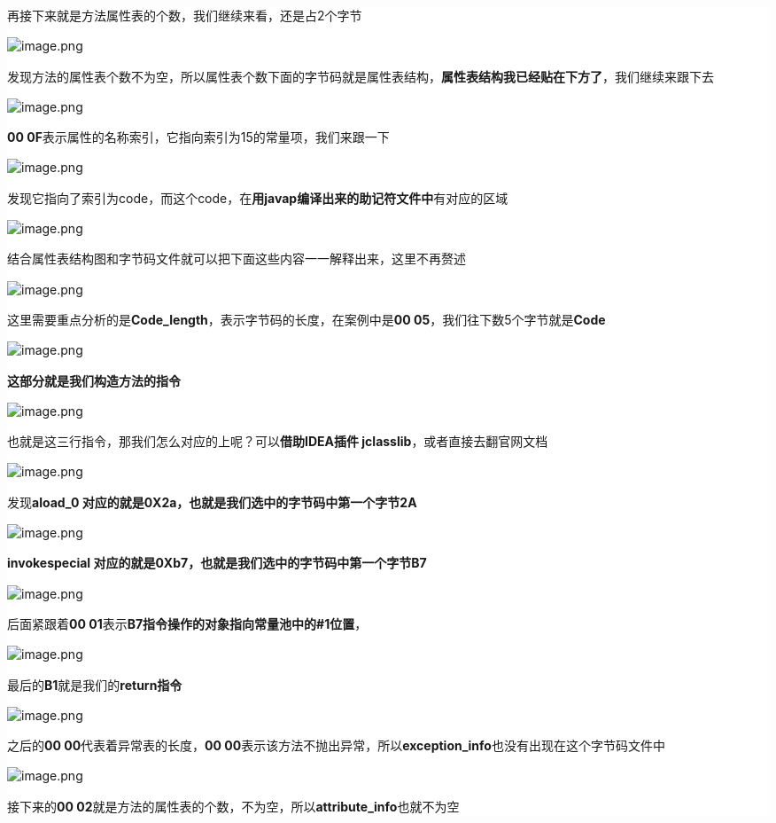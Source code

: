 再接下来就是方法属性表的个数，我们继续来看，还是占2个字节


![image.png](https://p9-juejin.byteimg.com/tos-cn-i-k3u1fbpfcp/21ed7021f6924e42828881dd01b3ae61~tplv-k3u1fbpfcp-watermark.image)

发现方法的属性表个数不为空，所以属性表个数下面的字节码就是属性表结构，**属性表结构我已经贴在下方了**，我们继续来跟下去

![image.png](https://p9-juejin.byteimg.com/tos-cn-i-k3u1fbpfcp/dfbcd8dd0d994b01a9ea02930acf79f8~tplv-k3u1fbpfcp-watermark.image)

**00 0F**表示属性的名称索引，它指向索引为15的常量项，我们来跟一下

![image.png](https://p6-juejin.byteimg.com/tos-cn-i-k3u1fbpfcp/c3509bba5bd040098ea79a2ba5884074~tplv-k3u1fbpfcp-watermark.image)

发现它指向了索引为code，而这个code，在**用javap编译出来的助记符文件中**有对应的区域

![image.png](https://p6-juejin.byteimg.com/tos-cn-i-k3u1fbpfcp/efcd35107b944b8ca20f4608f746eb50~tplv-k3u1fbpfcp-watermark.image)

结合属性表结构图和字节码文件就可以把下面这些内容一一解释出来，这里不再赘述

![image.png](https://p1-juejin.byteimg.com/tos-cn-i-k3u1fbpfcp/e6dc375060bb4be0b6f119558ecd32b9~tplv-k3u1fbpfcp-watermark.image)

这里需要重点分析的是**Code_length**，表示字节码的长度，在案例中是**00 05**，我们往下数5个字节就是**Code**

![image.png](https://p9-juejin.byteimg.com/tos-cn-i-k3u1fbpfcp/3fa554dbf47c4e2aa931f4c90a0f352e~tplv-k3u1fbpfcp-watermark.image)

**这部分就是我们构造方法的指令**

![image.png](https://p9-juejin.byteimg.com/tos-cn-i-k3u1fbpfcp/f37ed5e6f91649cd8729da8785c086ca~tplv-k3u1fbpfcp-watermark.image)

也就是这三行指令，那我们怎么对应的上呢？可以**借助IDEA插件 jclasslib**，或者直接去翻官网文档

![image.png](https://p1-juejin.byteimg.com/tos-cn-i-k3u1fbpfcp/1f47e97cc9a141deb9ce284283a0afef~tplv-k3u1fbpfcp-watermark.image)

发现**aload_0 对应的就是0X2a，也就是我们选中的字节码中第一个字节2A**

![image.png](https://p9-juejin.byteimg.com/tos-cn-i-k3u1fbpfcp/e2a51d9b5796401e80f9f36ce782855c~tplv-k3u1fbpfcp-watermark.image)


**invokespecial 对应的就是0Xb7，也就是我们选中的字节码中第一个字节B7**


![image.png](https://p1-juejin.byteimg.com/tos-cn-i-k3u1fbpfcp/a61c6f4d7afd454a8d7f5914cc829e87~tplv-k3u1fbpfcp-watermark.image)

后面紧跟着**00 01**表示**B7指令操作的对象指向常量池中的#1位置**，

![image.png](https://p1-juejin.byteimg.com/tos-cn-i-k3u1fbpfcp/d8d80ae637b4494698fcc6ea8626d9b6~tplv-k3u1fbpfcp-watermark.image)

最后的**B1**就是我们的**return指令**


![image.png](https://p1-juejin.byteimg.com/tos-cn-i-k3u1fbpfcp/86c1ea36dff54195b44ac4f4854b9db5~tplv-k3u1fbpfcp-watermark.image)

之后的**00 00**代表着异常表的长度，**00 00**表示该方法不抛出异常，所以**exception_info**也没有出现在这个字节码文件中

![image.png](https://p3-juejin.byteimg.com/tos-cn-i-k3u1fbpfcp/198f4154ddab4784956216b941f97609~tplv-k3u1fbpfcp-watermark.image)

接下来的**00 02**就是方法的属性表的个数，不为空，所以**attribute_info**也就不为空
